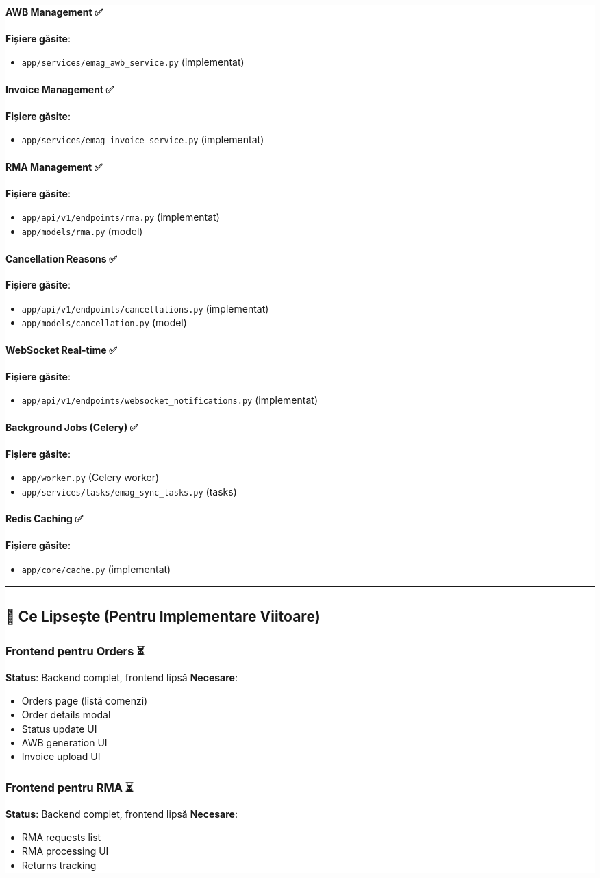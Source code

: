 #### AWB Management ✅
**Fișiere găsite**:
- `app/services/emag_awb_service.py` (implementat)

#### Invoice Management ✅
**Fișiere găsite**:
- `app/services/emag_invoice_service.py` (implementat)

#### RMA Management ✅
**Fișiere găsite**:
- `app/api/v1/endpoints/rma.py` (implementat)
- `app/models/rma.py` (model)

#### Cancellation Reasons ✅
**Fișiere găsite**:
- `app/api/v1/endpoints/cancellations.py` (implementat)
- `app/models/cancellation.py` (model)

#### WebSocket Real-time ✅
**Fișiere găsite**:
- `app/api/v1/endpoints/websocket_notifications.py` (implementat)

#### Background Jobs (Celery) ✅
**Fișiere găsite**:
- `app/worker.py` (Celery worker)
- `app/services/tasks/emag_sync_tasks.py` (tasks)

#### Redis Caching ✅
**Fișiere găsite**:
- `app/core/cache.py` (implementat)

---

## 🎯 Ce Lipsește (Pentru Implementare Viitoare)

### Frontend pentru Orders ⏳
**Status**: Backend complet, frontend lipsă
**Necesare**:
- Orders page (listă comenzi)
- Order details modal
- Status update UI
- AWB generation UI
- Invoice upload UI

### Frontend pentru RMA ⏳
**Status**: Backend complet, frontend lipsă
**Necesare**:
- RMA requests list
- RMA processing UI
- Returns tracking
